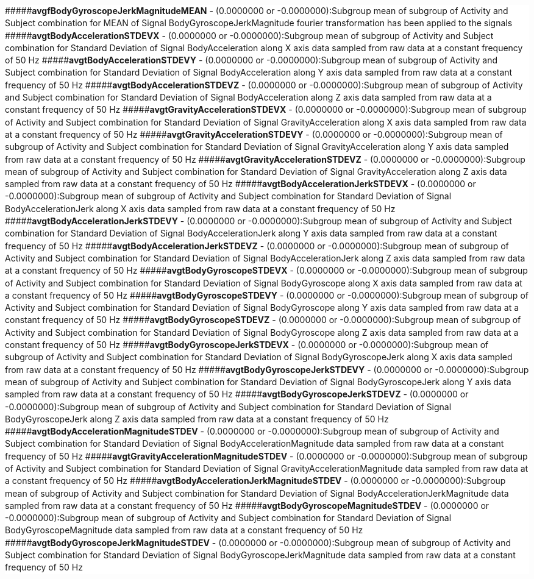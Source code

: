 #####**avgfBodyGyroscopeJerkMagnitudeMEAN** - (0.0000000 or -0.0000000):Subgroup mean of subgroup of Activity and Subject combination for MEAN of Signal  BodyGyroscopeJerkMagnitude fourier transformation has been applied to the signals
#####**avgtBodyAccelerationSTDEVX** - (0.0000000 or -0.0000000):Subgroup mean of subgroup of Activity and Subject combination for Standard Deviation of Signal BodyAcceleration along X axis data sampled from raw data at a constant frequency of 50 Hz
#####**avgtBodyAccelerationSTDEVY** - (0.0000000 or -0.0000000):Subgroup mean of subgroup of Activity and Subject combination for Standard Deviation of Signal BodyAcceleration along Y axis data sampled from raw data at a constant frequency of 50 Hz
#####**avgtBodyAccelerationSTDEVZ** - (0.0000000 or -0.0000000):Subgroup mean of subgroup of Activity and Subject combination for Standard Deviation of Signal BodyAcceleration along Z axis data sampled from raw data at a constant frequency of 50 Hz
#####**avgtGravityAccelerationSTDEVX** - (0.0000000 or -0.0000000):Subgroup mean of subgroup of Activity and Subject combination for Standard Deviation of Signal GravityAcceleration along X axis data sampled from raw data at a constant frequency of 50 Hz
#####**avgtGravityAccelerationSTDEVY** - (0.0000000 or -0.0000000):Subgroup mean of subgroup of Activity and Subject combination for Standard Deviation of Signal GravityAcceleration along Y axis data sampled from raw data at a constant frequency of 50 Hz
#####**avgtGravityAccelerationSTDEVZ** - (0.0000000 or -0.0000000):Subgroup mean of subgroup of Activity and Subject combination for Standard Deviation of Signal GravityAcceleration along Z axis data sampled from raw data at a constant frequency of 50 Hz
#####**avgtBodyAccelerationJerkSTDEVX** - (0.0000000 or -0.0000000):Subgroup mean of subgroup of Activity and Subject combination for Standard Deviation of Signal BodyAccelerationJerk along X axis data sampled from raw data at a constant frequency of 50 Hz
#####**avgtBodyAccelerationJerkSTDEVY** - (0.0000000 or -0.0000000):Subgroup mean of subgroup of Activity and Subject combination for Standard Deviation of Signal BodyAccelerationJerk along Y axis data sampled from raw data at a constant frequency of 50 Hz
#####**avgtBodyAccelerationJerkSTDEVZ** - (0.0000000 or -0.0000000):Subgroup mean of subgroup of Activity and Subject combination for Standard Deviation of Signal BodyAccelerationJerk along Z axis data sampled from raw data at a constant frequency of 50 Hz
#####**avgtBodyGyroscopeSTDEVX** - (0.0000000 or -0.0000000):Subgroup mean of subgroup of Activity and Subject combination for Standard Deviation of Signal BodyGyroscope along X axis data sampled from raw data at a constant frequency of 50 Hz
#####**avgtBodyGyroscopeSTDEVY** - (0.0000000 or -0.0000000):Subgroup mean of subgroup of Activity and Subject combination for Standard Deviation of Signal BodyGyroscope along Y axis data sampled from raw data at a constant frequency of 50 Hz
#####**avgtBodyGyroscopeSTDEVZ** - (0.0000000 or -0.0000000):Subgroup mean of subgroup of Activity and Subject combination for Standard Deviation of Signal BodyGyroscope along Z axis data sampled from raw data at a constant frequency of 50 Hz
#####**avgtBodyGyroscopeJerkSTDEVX** - (0.0000000 or -0.0000000):Subgroup mean of subgroup of Activity and Subject combination for Standard Deviation of Signal BodyGyroscopeJerk along X axis data sampled from raw data at a constant frequency of 50 Hz
#####**avgtBodyGyroscopeJerkSTDEVY** - (0.0000000 or -0.0000000):Subgroup mean of subgroup of Activity and Subject combination for Standard Deviation of Signal BodyGyroscopeJerk along Y axis data sampled from raw data at a constant frequency of 50 Hz
#####**avgtBodyGyroscopeJerkSTDEVZ** - (0.0000000 or -0.0000000):Subgroup mean of subgroup of Activity and Subject combination for Standard Deviation of Signal BodyGyroscopeJerk along Z axis data sampled from raw data at a constant frequency of 50 Hz
#####**avgtBodyAccelerationMagnitudeSTDEV** - (0.0000000 or -0.0000000):Subgroup mean of subgroup of Activity and Subject combination for Standard Deviation of Signal BodyAccelerationMagnitude data sampled from raw data at a constant frequency of 50 Hz
#####**avgtGravityAccelerationMagnitudeSTDEV** - (0.0000000 or -0.0000000):Subgroup mean of subgroup of Activity and Subject combination for Standard Deviation of Signal GravityAccelerationMagnitude data sampled from raw data at a constant frequency of 50 Hz
#####**avgtBodyAccelerationJerkMagnitudeSTDEV** - (0.0000000 or -0.0000000):Subgroup mean of subgroup of Activity and Subject combination for Standard Deviation of Signal BodyAccelerationJerkMagnitude data sampled from raw data at a constant frequency of 50 Hz
#####**avgtBodyGyroscopeMagnitudeSTDEV** - (0.0000000 or -0.0000000):Subgroup mean of subgroup of Activity and Subject combination for Standard Deviation of Signal BodyGyroscopeMagnitude data sampled from raw data at a constant frequency of 50 Hz
#####**avgtBodyGyroscopeJerkMagnitudeSTDEV** - (0.0000000 or -0.0000000):Subgroup mean of subgroup of Activity and Subject combination for Standard Deviation of Signal BodyGyroscopeJerkMagnitude data sampled from raw data at a constant frequency of 50 Hz